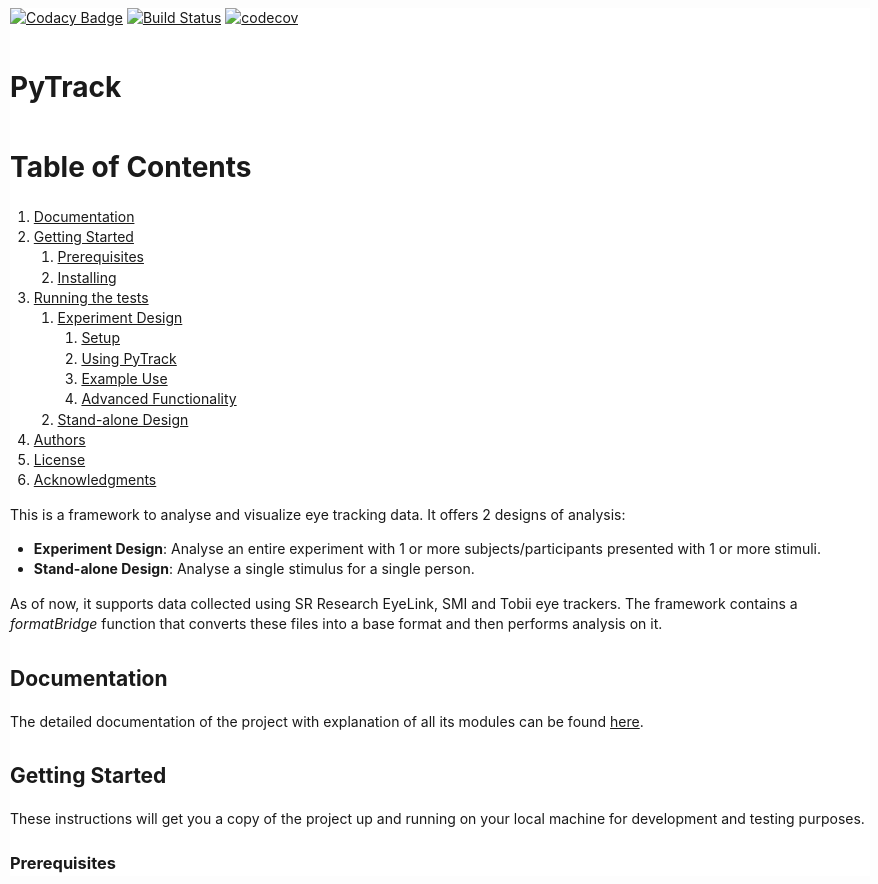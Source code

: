 [![Codacy Badge](https://api.codacy.com/project/badge/Grade/f57df86d1eb94be0b150f45e16977566)](https://app.codacy.com/app/titoghose/PyTrack?utm_source=github.com&utm_medium=referral&utm_content=titoghose/PyTrack&utm_campaign=Badge_Grade_Dashboard)
[![Build Status](https://travis-ci.org/titoghose/PyTrack.svg?branch=master)](https://travis-ci.org/titoghose/PyTrack)
[![codecov](https://codecov.io/gh/titoghose/PyTrack/branch/master/graph/badge.svg)](https://codecov.io/gh/titoghose/PyTrack)

# PyTrack

# Table of Contents
1. [Documentation](#documentation)
2. [Getting Started](#getting-started)
   1. [Prerequisites](#prerequisites)
   2. [Installing](#installing)
3. [Running the tests](#running-the-tests)
   1. [Experiment Design](#experiment-design)
      1. [Setup](#setup)
      2. [Using PyTrack](#using-pytrack)
      3. [Example Use](#example-use) 
      4. [Advanced Functionality](#advanced-functionality)
   2. [Stand-alone Design](#stand-alone-design)
4. [Authors](#authors)
5. [License](#license)
6. [Acknowledgments](#acknowledgments)


This is a framework to analyse and visualize eye tracking data. It offers 2 designs of analysis:
* **Experiment Design**: Analyse an entire experiment with 1 or more subjects/participants presented with 1 or more stimuli.
* **Stand-alone Design**: Analyse a single stimulus for a single person. 


As of now, it supports data collected using SR Research EyeLink, SMI and Tobii eye trackers. The framework contains a *formatBridge* function that converts these files into a base format and then performs analysis on it. 


## Documentation

The detailed documentation of the project with explanation of all its modules can be found [here](https://pytrack-ntu.readthedocs.io/en/latest/).


## Getting Started

These instructions will get you a copy of the project up and running on your local machine for development and testing purposes.

### Prerequisites
